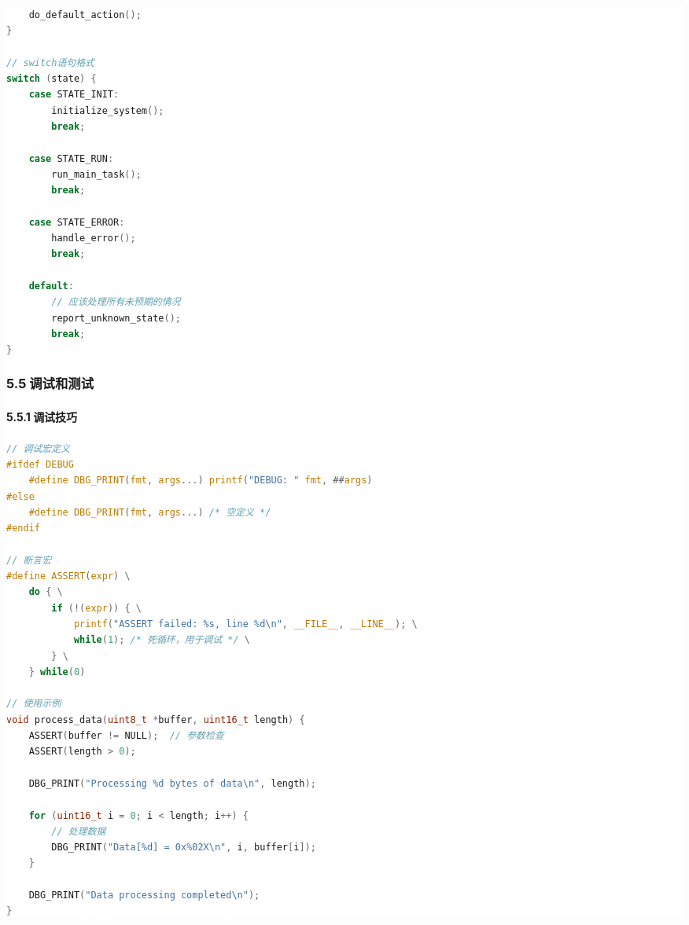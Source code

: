 ```c
    do_default_action();
}

// switch语句格式
switch (state) {
    case STATE_INIT:
        initialize_system();
        break;
        
    case STATE_RUN:
        run_main_task();
        break;
        
    case STATE_ERROR:
        handle_error();
        break;
        
    default:
        // 应该处理所有未预期的情况
        report_unknown_state();
        break;
}
```

### 5.5 调试和测试

#### 5.5.1 调试技巧

```c
// 调试宏定义
#ifdef DEBUG
    #define DBG_PRINT(fmt, args...) printf("DEBUG: " fmt, ##args)
#else
    #define DBG_PRINT(fmt, args...) /* 空定义 */
#endif

// 断言宏
#define ASSERT(expr) \
    do { \
        if (!(expr)) { \
            printf("ASSERT failed: %s, line %d\n", __FILE__, __LINE__); \
            while(1); /* 死循环，用于调试 */ \
        } \
    } while(0)

// 使用示例
void process_data(uint8_t *buffer, uint16_t length) {
    ASSERT(buffer != NULL);  // 参数检查
    ASSERT(length > 0);
    
    DBG_PRINT("Processing %d bytes of data\n", length);
    
    for (uint16_t i = 0; i < length; i++) {
        // 处理数据
        DBG_PRINT("Data[%d] = 0x%02X\n", i, buffer[i]);
    }
    
    DBG_PRINT("Data processing completed\n");
}
```
